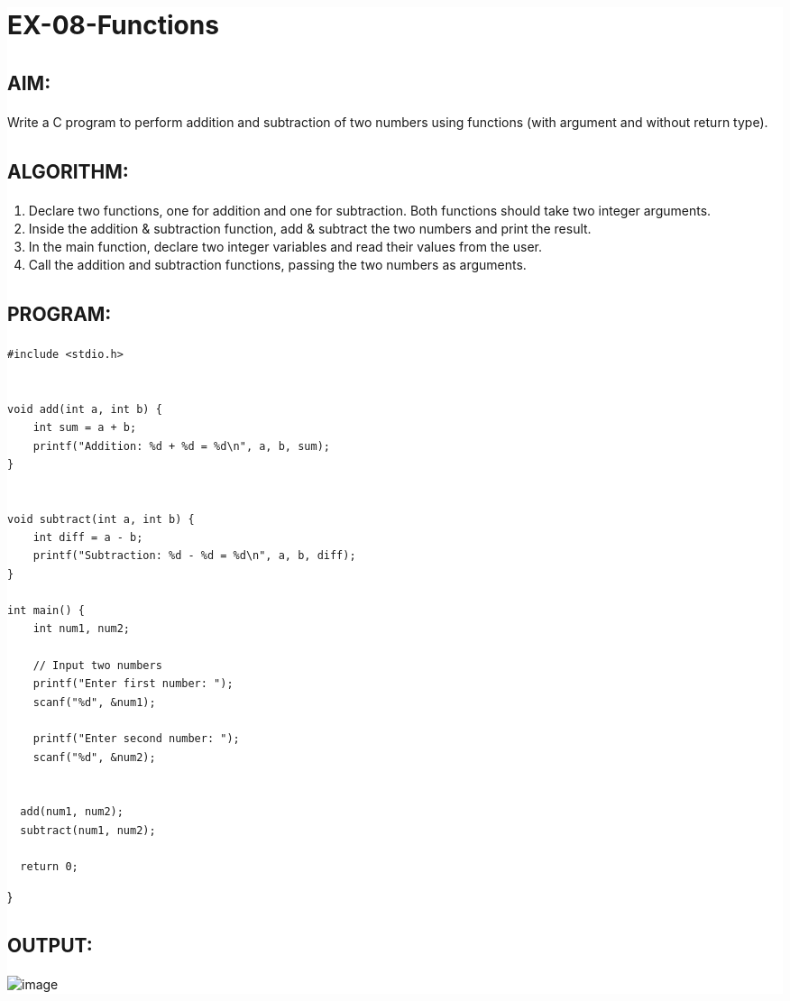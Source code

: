 # EX-08-Functions

## AIM:

Write a C program to perform addition and subtraction of two numbers using functions (with argument and without return type).

## ALGORITHM:

1.	Declare two functions, one for addition and one for subtraction. Both functions should take two integer arguments.
2.	Inside the addition & subtraction function, add & subtract the two numbers and print the result.
3.	In the main function, declare two integer variables and read their values from the user.
4.	Call the addition and subtraction functions, passing the two numbers as arguments.

## PROGRAM:

    #include <stdio.h>
    
    
    void add(int a, int b) {
        int sum = a + b;
        printf("Addition: %d + %d = %d\n", a, b, sum);
    }
    
    
    void subtract(int a, int b) {
        int diff = a - b;
        printf("Subtraction: %d - %d = %d\n", a, b, diff);
    }
    
    int main() {
        int num1, num2;
    
        // Input two numbers
        printf("Enter first number: ");
        scanf("%d", &num1);
    
        printf("Enter second number: ");
        scanf("%d", &num2);
  
    
      add(num1, num2);
      subtract(num1, num2);
  
      return 0;
  }


## OUTPUT:
![image](https://github.com/user-attachments/assets/f8e31a43-4e10-42d6-ba06-45781fd8cab8)


